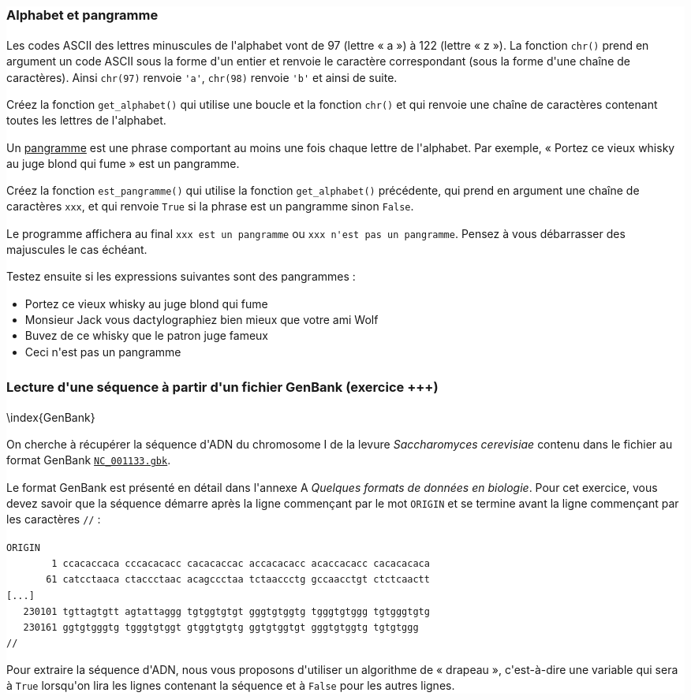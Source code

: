 
### Alphabet et pangramme

Les codes ASCII des lettres minuscules de l'alphabet vont de 97 (lettre « a ») à 122 (lettre « z »). La fonction `chr()` prend en argument un code ASCII sous la forme d'un entier et renvoie le caractère correspondant (sous la forme d'une chaîne de caractères). Ainsi `chr(97)` renvoie `'a'`, `chr(98)` renvoie `'b'` et ainsi de suite.

Créez la fonction `get_alphabet()` qui utilise une boucle et la fonction `chr()` et qui renvoie une chaîne de caractères contenant toutes les lettres de l'alphabet.

Un [pangramme](http://fr.wikipedia.org/wiki/Pangramme) est une phrase comportant au moins une fois chaque lettre de l'alphabet. Par exemple, « Portez ce vieux whisky au juge blond qui fume » est un pangramme.

Créez la fonction `est_pangramme()` qui utilise la fonction `get_alphabet()` précédente, qui prend en argument une chaîne de caractères `xxx`, et qui renvoie `True` si la phrase est un pangramme sinon `False`.

Le programme affichera au final `xxx est un pangramme` ou `xxx n'est pas un pangramme`. Pensez à vous débarrasser des majuscules le cas échéant.

Testez ensuite si les expressions suivantes sont des pangrammes :

- Portez ce vieux whisky au juge blond qui fume
- Monsieur Jack vous dactylographiez bien mieux que votre ami Wolf
- Buvez de ce whisky que le patron juge fameux
- Ceci n'est pas un pangramme


### Lecture d'une séquence à partir d'un fichier GenBank (exercice +++)

\index{GenBank}

On cherche à récupérer la séquence d'ADN du chromosome I de la levure *Saccharomyces cerevisiae* contenu dans le fichier au format GenBank [`NC_001133.gbk`](https://python.sdv.u-paris.fr/data-files/NC_001133.gbk).

Le format GenBank est présenté en détail dans l'annexe A *Quelques formats de données en biologie*. Pour cet exercice, vous devez savoir que la séquence démarre après la ligne commençant par le mot `ORIGIN` et se termine avant la ligne commençant par les caractères `//` :

```text
ORIGIN
        1 ccacaccaca cccacacacc cacacaccac accacacacc acaccacacc cacacacaca
       61 catcctaaca ctaccctaac acagccctaa tctaaccctg gccaacctgt ctctcaactt
[...]
   230101 tgttagtgtt agtattaggg tgtggtgtgt gggtgtggtg tgggtgtggg tgtgggtgtg
   230161 ggtgtgggtg tgggtgtggt gtggtgtgtg ggtgtggtgt gggtgtggtg tgtgtggg
//
```

Pour extraire la séquence d'ADN, nous vous proposons d'utiliser un algorithme de « drapeau », c'est-à-dire une variable qui sera à `True` lorsqu'on lira les lignes contenant la séquence et à `False` pour les autres lignes.

